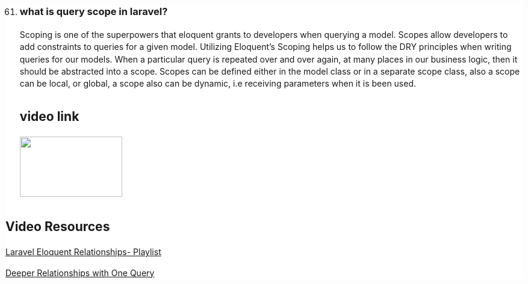 61. ### what is query scope in laravel?
    Scoping is one of the superpowers that eloquent grants to developers when querying a model. Scopes allow developers to add constraints to queries for a given model.
    Utilizing Eloquent’s Scoping helps us to follow the DRY principles when writing queries for our models. When a particular query is repeated over and over again, at many places in our business logic, then it should be abstracted into a scope.
    Scopes can be defined either in the model class or in a separate scope class, also a scope can be local, or global, a scope also can be dynamic, i.e receiving parameters when it is been used.

    ## video link
            
    [<img src="https://i.ytimg.com/vi/VYPfncvYW-Y/maxresdefault.jpg" width="170" height="100">](https://www.youtube.com/watch?v=Ko-xBbXxSXo)







## Video Resources

[ Laravel Eloquent Relationships- Playlist](https://www.youtube.com/watch?v=m0IsbkfONL4&list=PL1TrjkMQ8UbVyIT0cDX-54gN5tunWZvaI)

[Deeper Relationships with One Query](https://www.youtube.com/watch?v=5s-_SnVl-1g&list=RDCMUCTuplgOBi6tJIlesIboymGA&index=1)